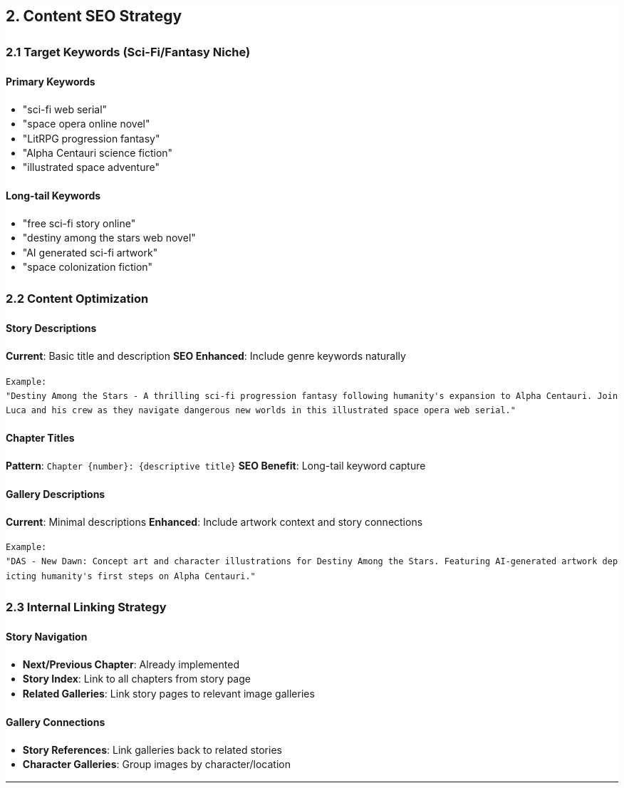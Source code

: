
## 2. Content SEO Strategy

### 2.1 Target Keywords (Sci-Fi/Fantasy Niche)

#### Primary Keywords
- "sci-fi web serial"
- "space opera online novel"
- "LitRPG progression fantasy"
- "Alpha Centauri science fiction"
- "illustrated space adventure"

#### Long-tail Keywords
- "free sci-fi story online"
- "destiny among the stars web novel"
- "AI generated sci-fi artwork"
- "space colonization fiction"

### 2.2 Content Optimization

#### Story Descriptions
**Current**: Basic title and description
**SEO Enhanced**: Include genre keywords naturally
```
Example:
"Destiny Among the Stars - A thrilling sci-fi progression fantasy following humanity's expansion to Alpha Centauri. Join Luca and his crew as they navigate dangerous new worlds in this illustrated space opera web serial."
```

#### Chapter Titles
**Pattern**: `Chapter {number}: {descriptive title}`
**SEO Benefit**: Long-tail keyword capture

#### Gallery Descriptions
**Current**: Minimal descriptions
**Enhanced**: Include artwork context and story connections
```
Example:
"DAS - New Dawn: Concept art and character illustrations for Destiny Among the Stars. Featuring AI-generated artwork depicting humanity's first steps on Alpha Centauri."
```

### 2.3 Internal Linking Strategy

#### Story Navigation
- **Next/Previous Chapter**: Already implemented
- **Story Index**: Link to all chapters from story page
- **Related Galleries**: Link story pages to relevant image galleries

#### Gallery Connections
- **Story References**: Link galleries back to related stories
- **Character Galleries**: Group images by character/location

---